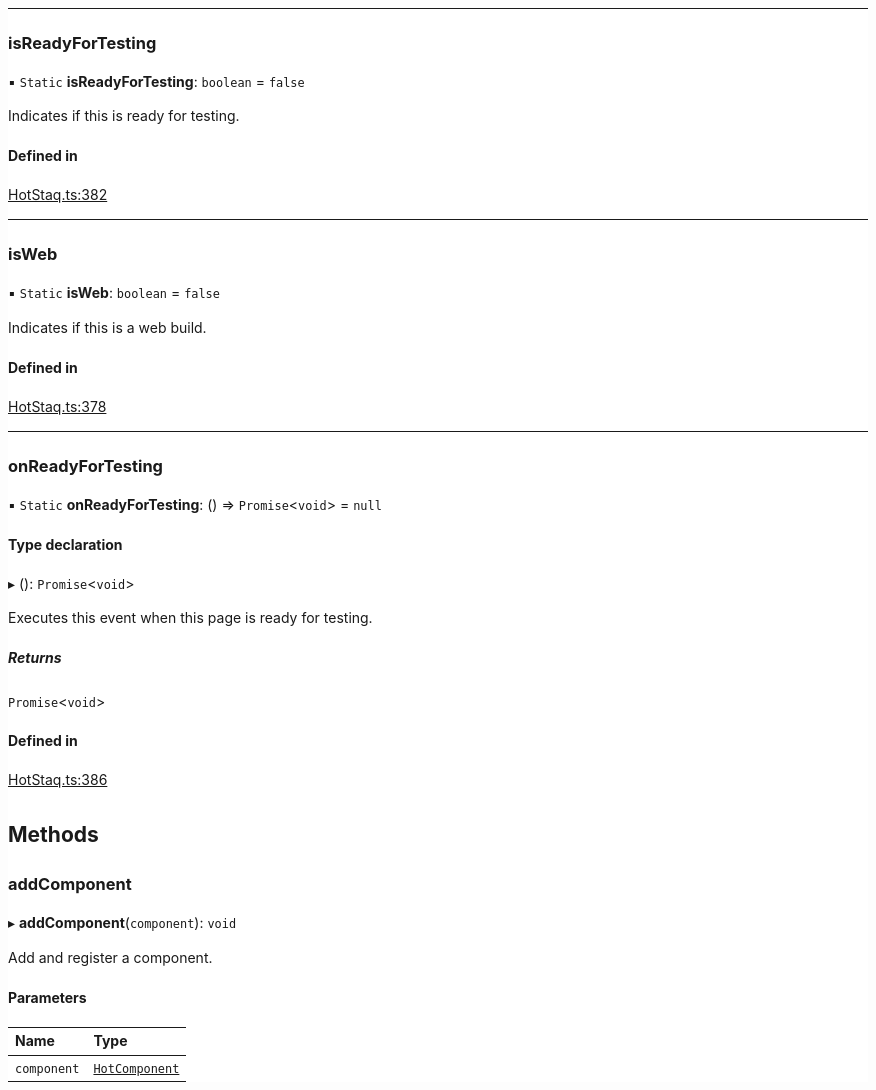 ___

### isReadyForTesting

▪ `Static` **isReadyForTesting**: `boolean` = `false`

Indicates if this is ready for testing.

#### Defined in

[HotStaq.ts:382](https://github.com/OurFreeLight/HotStaq/blob/3f2c5d8/src/HotStaq.ts#L382)

___

### isWeb

▪ `Static` **isWeb**: `boolean` = `false`

Indicates if this is a web build.

#### Defined in

[HotStaq.ts:378](https://github.com/OurFreeLight/HotStaq/blob/3f2c5d8/src/HotStaq.ts#L378)

___

### onReadyForTesting

▪ `Static` **onReadyForTesting**: () => `Promise`<`void`\> = `null`

#### Type declaration

▸ (): `Promise`<`void`\>

Executes this event when this page is ready for testing.

##### Returns

`Promise`<`void`\>

#### Defined in

[HotStaq.ts:386](https://github.com/OurFreeLight/HotStaq/blob/3f2c5d8/src/HotStaq.ts#L386)

## Methods

### addComponent

▸ **addComponent**(`component`): `void`

Add and register a component.

#### Parameters

| Name | Type |
| :------ | :------ |
| `component` | [`HotComponent`](HotComponent.md) |
